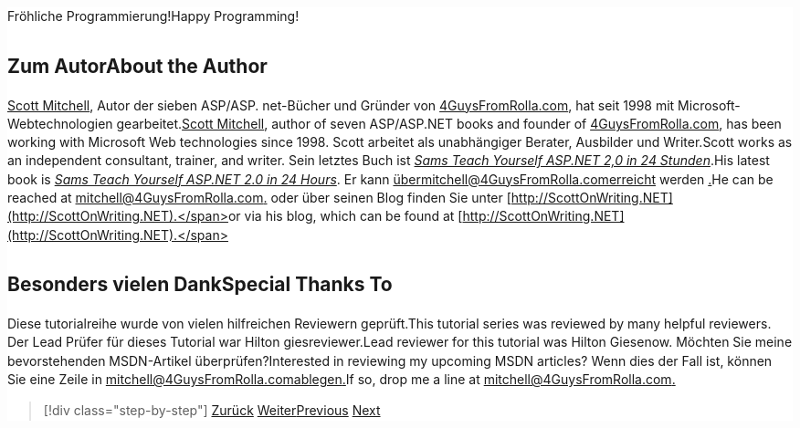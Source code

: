 <span data-ttu-id="510b8-194">Fröhliche Programmierung!</span><span class="sxs-lookup"><span data-stu-id="510b8-194">Happy Programming!</span></span>

## <a name="about-the-author"></a><span data-ttu-id="510b8-195">Zum Autor</span><span class="sxs-lookup"><span data-stu-id="510b8-195">About the Author</span></span>

<span data-ttu-id="510b8-196">[Scott Mitchell](http://www.4guysfromrolla.com/ScottMitchell.shtml), Autor der sieben ASP/ASP. net-Bücher und Gründer von [4GuysFromRolla.com](http://www.4guysfromrolla.com), hat seit 1998 mit Microsoft-Webtechnologien gearbeitet.</span><span class="sxs-lookup"><span data-stu-id="510b8-196">[Scott Mitchell](http://www.4guysfromrolla.com/ScottMitchell.shtml), author of seven ASP/ASP.NET books and founder of [4GuysFromRolla.com](http://www.4guysfromrolla.com), has been working with Microsoft Web technologies since 1998.</span></span> <span data-ttu-id="510b8-197">Scott arbeitet als unabhängiger Berater, Ausbilder und Writer.</span><span class="sxs-lookup"><span data-stu-id="510b8-197">Scott works as an independent consultant, trainer, and writer.</span></span> <span data-ttu-id="510b8-198">Sein letztes Buch ist [*Sams Teach Yourself ASP.NET 2,0 in 24 Stunden*](https://www.amazon.com/exec/obidos/ASIN/0672327384/4guysfromrollaco).</span><span class="sxs-lookup"><span data-stu-id="510b8-198">His latest book is [*Sams Teach Yourself ASP.NET 2.0 in 24 Hours*](https://www.amazon.com/exec/obidos/ASIN/0672327384/4guysfromrollaco).</span></span> <span data-ttu-id="510b8-199">Er kann übermitchell@4GuysFromRolla.comerreicht werden [.](mailto:mitchell@4GuysFromRolla.com)</span><span class="sxs-lookup"><span data-stu-id="510b8-199">He can be reached at [mitchell@4GuysFromRolla.com.](mailto:mitchell@4GuysFromRolla.com)</span></span> <span data-ttu-id="510b8-200">oder über seinen Blog finden Sie unter [http://ScottOnWriting.NET](http://ScottOnWriting.NET).</span><span class="sxs-lookup"><span data-stu-id="510b8-200">or via his blog, which can be found at [http://ScottOnWriting.NET](http://ScottOnWriting.NET).</span></span>

## <a name="special-thanks-to"></a><span data-ttu-id="510b8-201">Besonders vielen Dank</span><span class="sxs-lookup"><span data-stu-id="510b8-201">Special Thanks To</span></span>

<span data-ttu-id="510b8-202">Diese tutorialreihe wurde von vielen hilfreichen Reviewern geprüft.</span><span class="sxs-lookup"><span data-stu-id="510b8-202">This tutorial series was reviewed by many helpful reviewers.</span></span> <span data-ttu-id="510b8-203">Der Lead Prüfer für dieses Tutorial war Hilton giesreviewer.</span><span class="sxs-lookup"><span data-stu-id="510b8-203">Lead reviewer for this tutorial was Hilton Giesenow.</span></span> <span data-ttu-id="510b8-204">Möchten Sie meine bevorstehenden MSDN-Artikel überprüfen?</span><span class="sxs-lookup"><span data-stu-id="510b8-204">Interested in reviewing my upcoming MSDN articles?</span></span> <span data-ttu-id="510b8-205">Wenn dies der Fall ist, können Sie eine Zeile in [mitchell@4GuysFromRolla.comablegen.](mailto:mitchell@4GuysFromRolla.com)</span><span class="sxs-lookup"><span data-stu-id="510b8-205">If so, drop me a line at [mitchell@4GuysFromRolla.com.](mailto:mitchell@4GuysFromRolla.com)</span></span>

> [!div class="step-by-step"]
> <span data-ttu-id="510b8-206">[Zurück](master-detail-filtering-across-two-pages-cs.md)
> [Weiter](master-detail-filtering-with-a-dropdownlist-vb.md)</span><span class="sxs-lookup"><span data-stu-id="510b8-206">[Previous](master-detail-filtering-across-two-pages-cs.md)
[Next](master-detail-filtering-with-a-dropdownlist-vb.md)</span></span>
